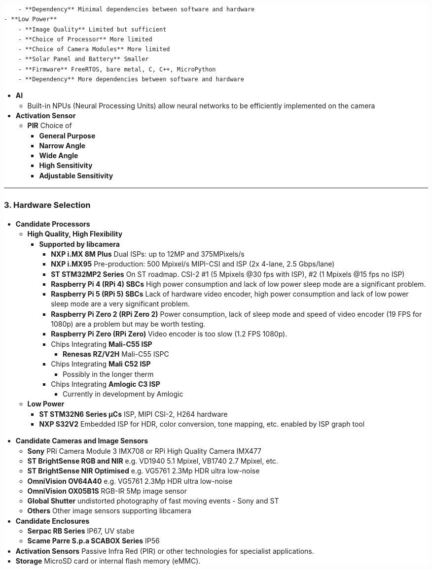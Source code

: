 		- **Dependency** Minimal dependencies between software and hardware
	- **Low Power**
		- **Image Quality** Limited but sufficient
		- **Choice of Processor** More limited
		- **Choice of Camera Modules** More limited
		- **Solar Panel and Battery** Smaller
		- **Firmware** FreeRTOS, bare metal, C, C++, MicroPython
		- **Dependency** More dependencies between software and hardware
- **AI**
 	- Built-in NPUs (Neural Processing Units) allow neural networks to be efficiently implemented on the camera
- **Activation Sensor**
	- **PIR** Choice of
		- **General Purpose**
		- **Narrow Angle**
		- **Wide Angle**
		- **High Sensitivity**
		- **Adjustable Sensitivity**

---

### **3. Hardware Selection**

- **Candidate Processors**
	- **High Quality, High Flexibility**
		- **Supported by libcamera** 
			- **NXP i.MX 8M Plus** Dual ISPs: up to 12MP and 375MPixels/s
			- **NXP i.MX95** Pre-production: 500 Mpixel/s MIPI-CSI and ISP (2x 4-lane, 2.5 Gbps/lane)
			- **ST STM32MP2 Series** On ST roadmap. CSI-2 #1 (5 Mpixels @30 fps with ISP), #2 (1 Mpixels @15 fps no ISP)
			- **Raspberry Pi 4 (RPi 4) SBCs** High power consumption and lack of low power sleep mode are a significant problem.
			- **Raspberry Pi 5 (RPi 5) SBCs** Lack of hardware video encoder, high power consumption and lack of low power sleep mode are a very significant problem.
			- **Raspberry Pi Zero 2 (RPi Zero 2)** Power consumption, lack of sleep mode and speed of video encoder (19 FPS for 1080p) are a problem but may be worth testing.
			- **Raspberry Pi Zero (RPi Zero)** Video encoder is too slow (1.2 FPS 1080p).
			- Chips Integrating **Mali-C55 ISP**
				- **Renesas RZ/V2H** Mali-C55 ISPC
			- Chips Integrating **Mali C52 ISP**
   				- Possibly in the longer therm
			- Chips Integrating **Amlogic C3 ISP**
   				- Currently in development by Amlogic
	- **Low Power**
		- **ST STM32N6 Series μCs** ISP, MIPI CSI-2, H264 hardware
		- **NXP S32V2** Embedded ISP for HDR, color conversion, tone mapping, etc. enabled by ISP graph tool

<video controls src="https://github.com/user-attachments/assets/248f8eea-008a-45c1-bc7c-6e400344eacd" alt="Eliomys quercinus © Goedele Verbeylen"></video>

- **Candidate Cameras and Image Sensors**
	- **Sony** PRi Camera Module 3 IMX708 or RPi High Quality Camera IMX477
	- **ST BrightSense RGB and NIR** e.g. VD1940 5.1 Mpixel, VB1740 2.7 Mpixel, etc.
	- **ST BrightSense NIR Optimised** e.g. VG5761 2.3Mp HDR ultra low-noise
	- **OmniVision OV64A40** e.g. VG5761 2.3Mp HDR ultra low-noise
	- **OmniVision OX05B1S** RGB-IR 5Mp image sensor
	- **Global Shutter** undistorted photography of fast moving events - Sony and ST
	- **Others** Other image sensors supporting libcamera
- **Candidate Enclosures**
	- **Serpac RB Series** IP67, UV stabe
	- **Scame Parre S.p.a SCABOX Series** IP56
- **Activation Sensors** Passive Infra Red (PIR) or other technologies for specialist applications.
- **Storage** MicroSD card or internal flash memory (eMMC).	